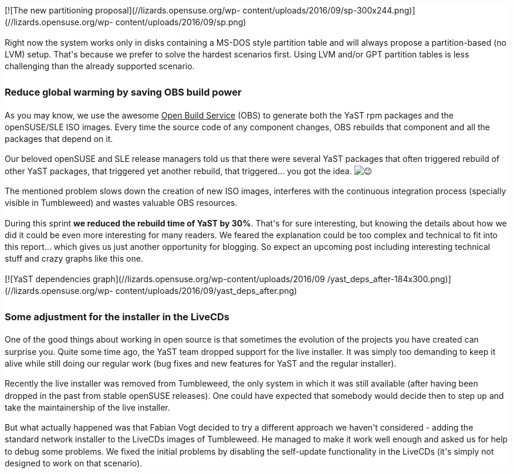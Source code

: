 [![The new partitioning proposal](//lizards.opensuse.org/wp-
content/uploads/2016/09/sp-300x244.png)](//lizards.opensuse.org/wp-
content/uploads/2016/09/sp.png)

Right now the system works only in disks containing a MS-DOS style partition
table and will always propose a partition-based (no LVM) setup. That's because
we prefer to solve the hardest scenarios first. Using LVM and/or GPT partition
tables is less challenging than the already supported scenario.

### Reduce global warming by saving OBS build power

As you may know, we use the awesome [Open Build
Service](http://openbuildservice.org/) (OBS) to generate both the YaST rpm
packages and the openSUSE/SLE ISO images. Every time the source code of any
component changes, OBS rebuilds that component and all the packages that
depend on it.

Our beloved openSUSE and SLE release managers told us that there were several
YaST packages that often triggered rebuild of other YaST packages, that
triggered yet another rebuild, that triggered… you got the idea.
![😉](https://s.w.org/images/core/emoji/2/72x72/1f609.png)

The mentioned problem slows down the creation of new ISO images, interferes
with the continuous integration process (specially visible in Tumbleweed) and
wastes valuable OBS resources.

During this sprint **we reduced the rebuild time of YaST by 30%**. That's for
sure interesting, but knowing the details about how we did it could be even
more interesting for many readers. We feared the explanation could be too
complex and technical to fit into this report… which gives us just another
opportunity for blogging. So expect an upcoming post including interesting
technical stuff and crazy graphs like this one.

[![YaST dependencies graph](//lizards.opensuse.org/wp-content/uploads/2016/09
/yast_deps_after-184x300.png)](//lizards.opensuse.org/wp-
content/uploads/2016/09/yast_deps_after.png)

### Some adjustment for the installer in the LiveCDs

One of the good things about working in open source is that sometimes the
evolution of the projects you have created can surprise you. Quite some time
ago, the YaST team dropped support for the live installer. It was simply too
demanding to keep it alive while still doing our regular work (bug fixes and
new features for YaST and the regular installer).

Recently the live installer was removed from Tumbleweed, the only system in
which it was still available (after having been dropped in the past from
stable openSUSE releases). One could have expected that somebody would decide
then to step up and take the maintainership of the live installer.

But what actually happened was that Fabian Vogt decided to try a different
approach we haven't considered - adding the standard network installer to the
LiveCDs images of Tumbleweed. He managed to make it work well enough and asked
us for help to debug some problems. We fixed the initial problems by disabling
the self-update functionality in the LiveCDs (it's simply not designed to work
on that scenario).
